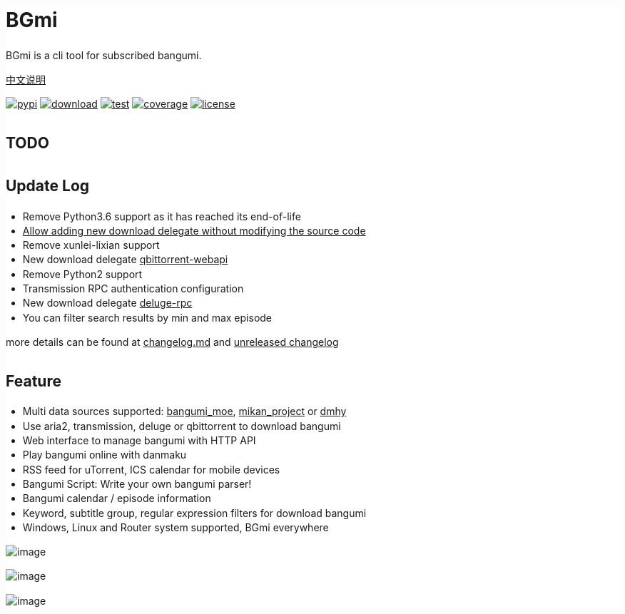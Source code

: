 # BGmi

BGmi is a cli tool for subscribed bangumi.

[中文说明](./README.cn.md)

[![pypi](https://img.shields.io/pypi/v/bgmi.svg)](https://pypi.python.org/pypi/bgmi)
[![download](https://pepy.tech/badge/bgmi/month)](https://pepy.tech/project/bgmi)
[![test](https://img.shields.io/github/checks-status/BGmi/BGmi/master?label=ci)](https://github.com/BGmi/BGmi/actions?query=branch%3Amaster)
[![coverage](https://codecov.io/gh/BGmi/BGmi/branch/master/graph/badge.svg)](https://codecov.io/gh/BGmi/BGmi)
[![license](https://img.shields.io/badge/License-MIT-blue.svg)](https://github.com/BGmi/BGmi/blob/master/LICENSE)

## TODO

## Update Log

- Remove Python3.6 support as it has reached its end-of-life
- [Allow adding new download delegate without modifying the source code](./docs/downloader.md)
- Remove xunlei-lixian support
- New download delegate [qbittorrent-webapi](https://www.qbittorrent.org/)
- Remove Python2 support
- Transmission RPC authentication configuration
- New download delegate [deluge-rpc](https://www.deluge-torrent.org/)
- You can filter search results by min and max episode

more details can be found at [changelog.md](./CHANGELOG.md) and [unreleased changelog](https://github.com/BGmi/BGmi/issues/297)

## Feature

- Multi data sources supported: [bangumi_moe](https://bangumi.moe), [mikan_project](https://mikanani.me) or [dmhy](https://share.dmhy.org/)
- Use aria2, transmission, deluge or qbittorrent to download bangumi
- Web interface to manage bangumi with HTTP API
- Play bangumi online with danmaku
- RSS feed for uTorrent, ICS calendar for mobile devices
- Bangumi Script: Write your own bangumi parser!
- Bangumi calendar / episode information
- Keyword, subtitle group, regular expression filters for download bangumi
- Windows, Linux and Router system supported, BGmi everywhere

![image](./images/bgmi_cli.png?raw=true%0A%20:alt:%20BGmi%0A%20:align:%20center)

![image](./images/bgmi_http.png?raw=true%0A%20:alt:%20BGmi%20HTTP%20Service%0A%20:align:%20center)

![image](./images/bgmi_player.png?raw=true%0A%20:alt:%20BGmi%20HTTP%20Service%0A%20:align:%20center)
